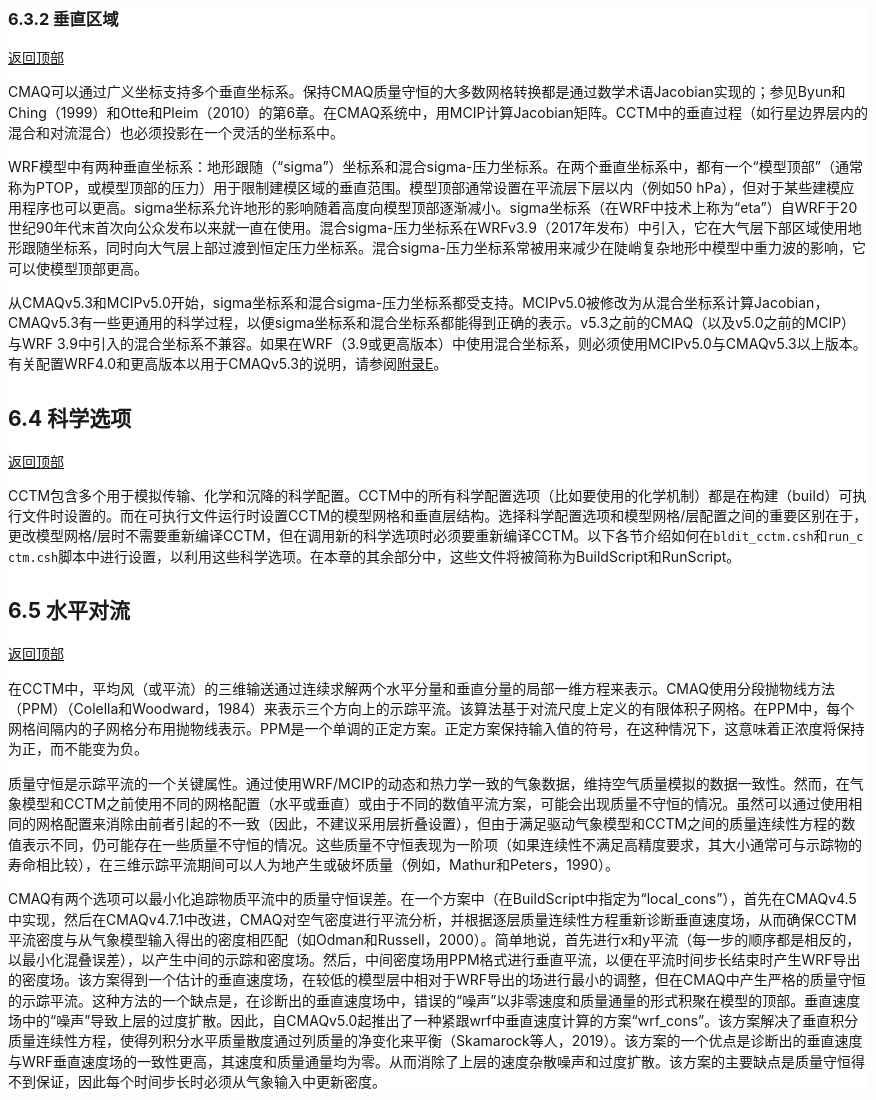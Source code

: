 <a id=6.3.2_Vertical_Domains></a>

### 6.3.2 垂直区域



[返回顶部](#Return_to_Top)



CMAQ可以通过广义坐标支持多个垂直坐标系。保持CMAQ质量守恒的大多数网格转换都是通过数学术语Jacobian实现的；参见Byun和Ching（1999）和Otte和Pleim（2010）的第6章。在CMAQ系统中，用MCIP计算Jacobian矩阵。CCTM中的垂直过程（如行星边界层内的混合和对流混合）也必须投影在一个灵活的坐标系中。

WRF模型中有两种垂直坐标系：地形跟随（“sigma”）坐标系和混合sigma-压力坐标系。在两个垂直坐标系中，都有一个“模型顶部”（通常称为PTOP，或模型顶部的压力）用于限制建模区域的垂直范围。模型顶部通常设置在平流层下层以内（例如50&nbsp;hPa），但对于某些建模应用程序也可以更高。sigma坐标系允许地形的影响随着高度向模型顶部逐渐减小。sigma坐标系（在WRF中技术上称为“eta”）自WRF于20世纪90年代末首次向公众发布以来就一直在使用。混合sigma-压力坐标系在WRFv3.9（2017年发布）中引入，它在大气层下部区域使用地形跟随坐标系，同时向大气层上部过渡到恒定压力坐标系。混合sigma-压力坐标系常被用来减少在陡峭复杂地形中模型中重力波的影响，它可以使模型顶部更高。

从CMAQv5.3和MCIPv5.0开始，sigma坐标系和混合sigma-压力坐标系都受支持。MCIPv5.0被修改为从混合坐标系计算Jacobian，CMAQv5.3有一些更通用的科学过程，以便sigma坐标系和混合坐标系都能得到正确的表示。v5.3之前的CMAQ（以及v5.0之前的MCIP）与WRF 3.9中引入的混合坐标系不兼容。如果在WRF（3.9或更高版本）中使用混合坐标系，则必须使用MCIPv5.0与CMAQv5.3以上版本。有关配置WRF4.0和更高版本以用于CMAQv5.3的说明，请参阅[附录E](Appendix/CMAQ_UG_appendixE_configuring_WRF.md)。

<a id=6.4_Science_Config></a>

## 6.4 科学选项



[返回顶部](#Return_to_Top)



CCTM包含多个用于模拟传输、化学和沉降的科学配置。CCTM中的所有科学配置选项（比如要使用的化学机制）都是在构建（build）可执行文件时设置的。而在可执行文件运行时设置CCTM的模型网格和垂直层结构。选择科学配置选项和模型网格/层配置之间的重要区别在于，更改模型网格/层时不需要重新编译CCTM，但在调用新的科学选项时必须要重新编译CCTM。以下各节介绍如何在`bldit_cctm.csh`和`run_cctm.csh`脚本中进行设置，以利用这些科学选项。在本章的其余部分中，这些文件将被简称为BuildScript和RunScript。

<a id=6.5_Advection></a>

## 6.5 水平对流



[返回顶部](#Return_to_Top)



在CCTM中，平均风（或平流）的三维输送通过连续求解两个水平分量和垂直分量的局部一维方程来表示。CMAQ使用分段抛物线方法（PPM）（Colella和Woodward，1984）来表示三个方向上的示踪平流。该算法基于对流尺度上定义的有限体积子网格。在PPM中，每个网格间隔内的子网格分布用抛物线表示。PPM是一个单调的正定方案。正定方案保持输入值的符号，在这种情况下，这意味着正浓度将保持为正，而不能变为负。

质量守恒是示踪平流的一个关键属性。通过使用WRF/MCIP的动态和热力学一致的气象数据，维持空气质量模拟的数据一致性。然而，在气象模型和CCTM之前使用不同的网格配置（水平或垂直）或由于不同的数值平流方案，可能会出现质量不守恒的情况。虽然可以通过使用相同的网格配置来消除由前者引起的不一致（因此，不建议采用层折叠设置），但由于满足驱动气象模型和CCTM之间的质量连续性方程的数值表示不同，仍可能存在一些质量不守恒的情况。这些质量不守恒表现为一阶项（如果连续性不满足高精度要求，其大小通常可与示踪物的寿命相比较），在三维示踪平流期间可以人为地产生或破坏质量（例如，Mathur和Peters，1990）。

CMAQ有两个选项可以最小化追踪物质平流中的质量守恒误差。在一个方案中（在BuildScript中指定为“local_cons”），首先在CMAQv4.5中实现，然后在CMAQv4.7.1中改进，CMAQ对空气密度进行平流分析，并根据逐层质量连续性方程重新诊断垂直速度场，从而确保CCTM平流密度与从气象模型输入得出的密度相匹配（如Odman和Russell，2000）。简单地说，首先进行x和y平流（每一步的顺序都是相反的，以最小化混叠误差），以产生中间的示踪和密度场。然后，中间密度场用PPM格式进行垂直平流，以便在平流时间步长结束时产生WRF导出的密度场。该方案得到一个估计的垂直速度场，在较低的模型层中相对于WRF导出的场进行最小的调整，但在CMAQ中产生严格的质量守恒的示踪平流。这种方法的一个缺点是，在诊断出的垂直速度场中，错误的“噪声”以非零速度和质量通量的形式积聚在模型的顶部。垂直速度场中的“噪声”导致上层的过度扩散。因此，自CMAQv5.0起推出了一种紧跟wrf中垂直速度计算的方案“wrf_cons”。该方案解决了垂直积分质量连续性方程，使得列积分水平质量散度通过列质量的净变化来平衡（Skamarock等人，2019）。该方案的一个优点是诊断出的垂直速度与WRF垂直速度场的一致性更高，其速度和质量通量均为零。从而消除了上层的速度杂散噪声和过度扩散。该方案的主要缺点是质量守恒得不到保证，因此每个时间步长时必须从气象输入中更新密度。
